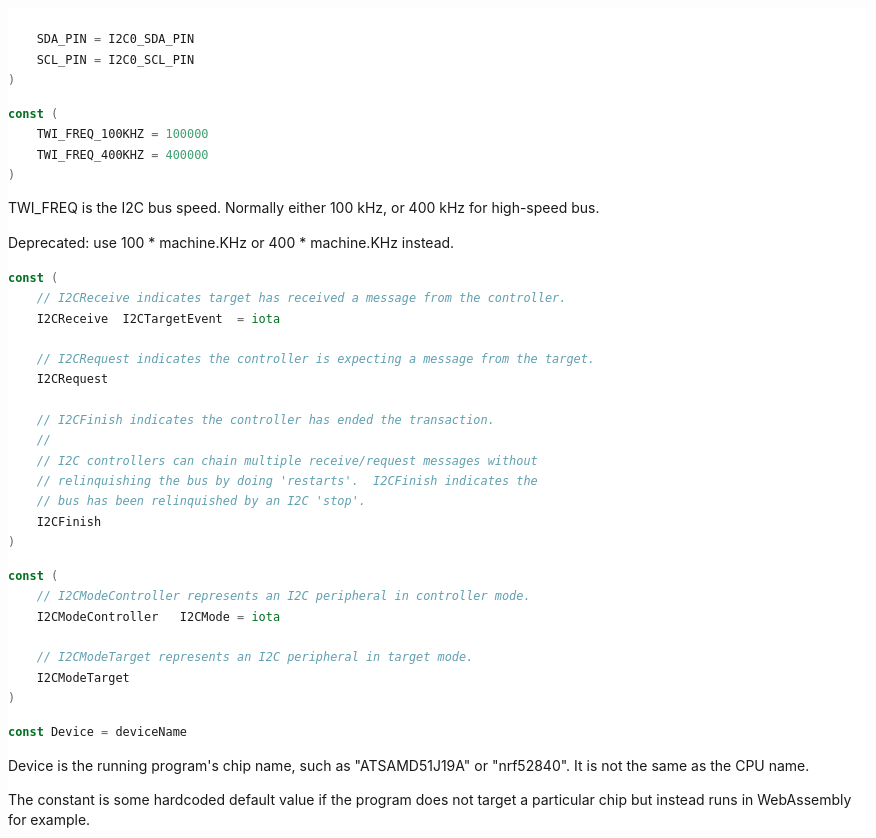 ```go

	SDA_PIN	= I2C0_SDA_PIN
	SCL_PIN	= I2C0_SCL_PIN
)
```



```go
const (
	TWI_FREQ_100KHZ	= 100000
	TWI_FREQ_400KHZ	= 400000
)
```

TWI_FREQ is the I2C bus speed. Normally either 100 kHz, or 400 kHz for high-speed bus.

Deprecated: use 100 * machine.KHz or 400 * machine.KHz instead.


```go
const (
	// I2CReceive indicates target has received a message from the controller.
	I2CReceive	I2CTargetEvent	= iota

	// I2CRequest indicates the controller is expecting a message from the target.
	I2CRequest

	// I2CFinish indicates the controller has ended the transaction.
	//
	// I2C controllers can chain multiple receive/request messages without
	// relinquishing the bus by doing 'restarts'.  I2CFinish indicates the
	// bus has been relinquished by an I2C 'stop'.
	I2CFinish
)
```



```go
const (
	// I2CModeController represents an I2C peripheral in controller mode.
	I2CModeController	I2CMode	= iota

	// I2CModeTarget represents an I2C peripheral in target mode.
	I2CModeTarget
)
```



```go
const Device = deviceName
```

Device is the running program's chip name, such as "ATSAMD51J19A" or
"nrf52840". It is not the same as the CPU name.

The constant is some hardcoded default value if the program does not target a
particular chip but instead runs in WebAssembly for example.
